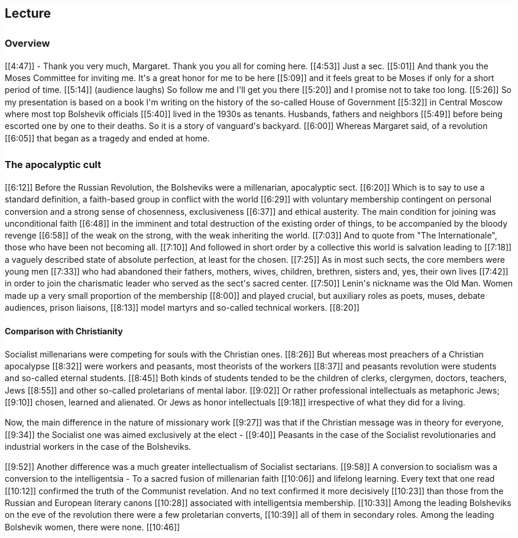 ## Lecture
### Overview 
[[4:47]] \- Thank you very much, Margaret. Thank you you all for coming here. [[4:53]] Just a sec. [[5:01]] And thank you the Moses Committee for inviting me. It's a great honor for me to be here [[5:09]] and it feels great to be Moses if only for a short period of time. [[5:14]] (audience laughs) So follow me and I'll get you there [[5:20]] and I promise not to take too long. [[5:26]] So my presentation is based on a book I'm writing on the history of the so-called House of Government [[5:32]] in Central Moscow where most top Bolshevik officials [[5:40]] lived in the 1930s as tenants. Husbands, fathers and neighbors [[5:49]] before being escorted one by one to their deaths. So it is a story of vanguard's backyard. [[6:00]] Whereas Margaret said, of a revolution [[6:05]] that began as a tragedy and ended at home.

### The apocalyptic cult 
[[6:12]] Before the Russian Revolution, the Bolsheviks were a millenarian, apocalyptic sect. [[6:20]] Which is to say to use a standard definition, a faith-based group in conflict with the world [[6:29]] with voluntary membership contingent on personal conversion and a strong sense of chosenness, exclusiveness [[6:37]] and ethical austerity. The main condition for joining was unconditional faith [[6:48]] in the imminent and total destruction of the existing order of things, to be accompanied by the bloody revenge [[6:58]] of the weak on the strong, with the weak inheriting the world. [[7:03]] And to quote from "The Internationale", those who have been not becoming all. [[7:10]] And followed in short order by a collective this world is salvation leading to [[7:18]] a vaguely described state of absolute perfection, at least for the chosen. [[7:25]] As in most such sects, the core members were young men [[7:33]] who had abandoned their fathers, mothers, wives, children, brethren, sisters and, yes, their own lives [[7:42]] in order to join the charismatic leader who served as the sect's sacred center. [[7:50]] Lenin's nickname was the Old Man. Women made up a very small proportion of the membership [[8:00]] and played crucial, but auxiliary roles as poets, muses, debate audiences, prison liaisons, [[8:13]] model martyrs and so-called technical workers. [[8:20]] 

#### Comparison with Christianity
Socialist millenarians were competing for souls with the Christian ones. [[8:26]] But whereas most preachers of a Christian apocalypse [[8:32]] were workers and peasants, most theorists of the workers [[8:37]] and peasants revolution were students and so-called eternal students. [[8:45]] Both kinds of students tended to be the children of clerks, clergymen, doctors, teachers, Jews [[8:55]] and other so-called proletarians of mental labor. [[9:02]] Or rather professional intellectuals as metaphoric Jews; [[9:10]] chosen, learned and alienated. Or Jews as honor intellectuals [[9:18]] irrespective of what they did for a living. 

Now, the main difference in the nature of missionary work [[9:27]] was that if the Christian message was in theory for everyone, [[9:34]] the Socialist one was aimed exclusively at the elect - [[9:40]] Peasants in the case of the Socialist revolutionaries and industrial workers in the case of the Bolsheviks. 

[[9:52]] Another difference was a much greater intellectualism of Socialist sectarians. [[9:58]] A conversion to socialism was a conversion to the intelligentsia - To a sacred fusion of millenarian faith [[10:06]] and lifelong learning. Every text that one read [[10:12]] confirmed the truth of the Communist revelation. And no text confirmed it more decisively [[10:23]] than those from the Russian and European literary canons [[10:28]] associated with intelligentsia membership. [[10:33]] Among the leading Bolsheviks on the eve of the revolution there were a few proletarian converts, [[10:39]] all of them in secondary roles. Among the leading Bolshevik women, there were none. [[10:46]] 
